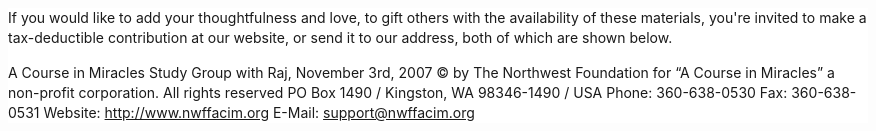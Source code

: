 If you would like to add your thoughtfulness and love, to gift others with the availability of these materials, you're invited to make a tax-deductible contribution
at our website, or send it to our address,
both of which are shown below.




A Course in Miracles Study Group with Raj, November 3rd, 2007
© by The Northwest Foundation for “A Course in Miracles” a non-profit corporation.
All rights reserved
PO Box 1490 / Kingston, WA 98346-1490 / USA 
Phone: 360-638-0530   Fax: 360-638-0531
Website: http://www.nwffacim.org
E-Mail: support@nwffacim.org 



